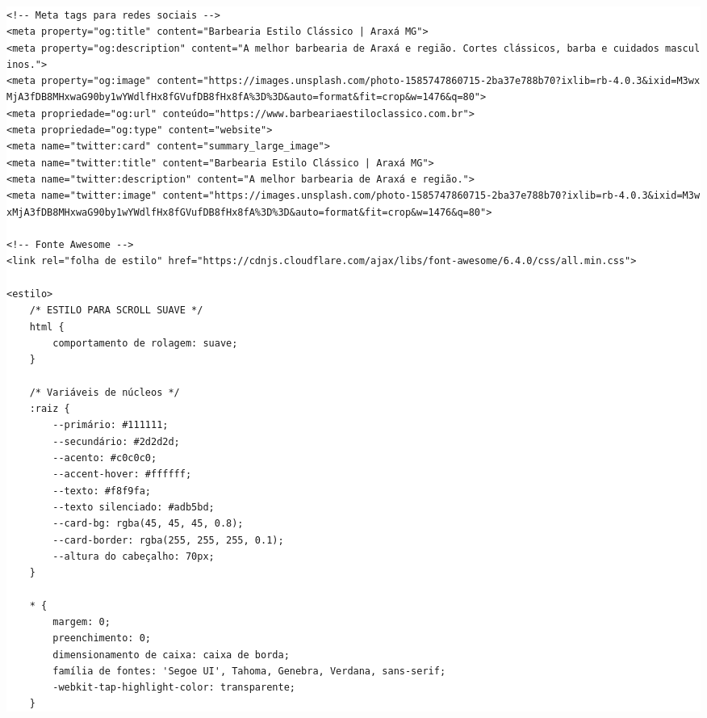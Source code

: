 <!DOCTYPE html>
<html lang="pt-BR">
<cabeça>
    <meta charset="UTF-8">
    <meta name="viewport" content="largura=largura-do-dispositivo, escala-inicial=1.0">
    <title>Barbearia Estilo Clássico | Araxá MG</title>
    
    <!-- Meta tags para redes sociais -->
    <meta property="og:title" content="Barbearia Estilo Clássico | Araxá MG">
    <meta property="og:description" content="A melhor barbearia de Araxá e região. Cortes clássicos, barba e cuidados masculinos.">
    <meta property="og:image" content="https://images.unsplash.com/photo-1585747860715-2ba37e788b70?ixlib=rb-4.0.3&ixid=M3wxMjA3fDB8MHxwaG90by1wYWdlfHx8fGVufDB8fHx8fA%3D%3D&auto=format&fit=crop&w=1476&q=80">
    <meta propriedade="og:url" conteúdo="https://www.barbeariaestiloclassico.com.br">
    <meta propriedade="og:type" content="website">
    <meta name="twitter:card" content="summary_large_image">
    <meta name="twitter:title" content="Barbearia Estilo Clássico | Araxá MG">
    <meta name="twitter:description" content="A melhor barbearia de Araxá e região.">
    <meta name="twitter:image" content="https://images.unsplash.com/photo-1585747860715-2ba37e788b70?ixlib=rb-4.0.3&ixid=M3wxMjA3fDB8MHxwaG90by1wYWdlfHx8fGVufDB8fHx8fA%3D%3D&auto=format&fit=crop&w=1476&q=80">
    
    <!-- Fonte Awesome -->
    <link rel="folha de estilo" href="https://cdnjs.cloudflare.com/ajax/libs/font-awesome/6.4.0/css/all.min.css">
    
    <estilo>
        /* ESTILO PARA SCROLL SUAVE */
        html {
            comportamento de rolagem: suave;
        }
        
        /* Variáveis ​​de núcleos */
        :raiz {
            --primário: #111111;
            --secundário: #2d2d2d;
            --acento: #c0c0c0;
            --accent-hover: #ffffff;
            --texto: #f8f9fa;
            --texto silenciado: #adb5bd;
            --card-bg: rgba(45, 45, 45, 0.8);
            --card-border: rgba(255, 255, 255, 0.1);
            --altura do cabeçalho: 70px;
        }
        
        * {
            margem: 0;
            preenchimento: 0;
            dimensionamento de caixa: caixa de borda;
            família de fontes: 'Segoe UI', Tahoma, Genebra, Verdana, sans-serif;
            -webkit-tap-highlight-color: transparente;
        }
        